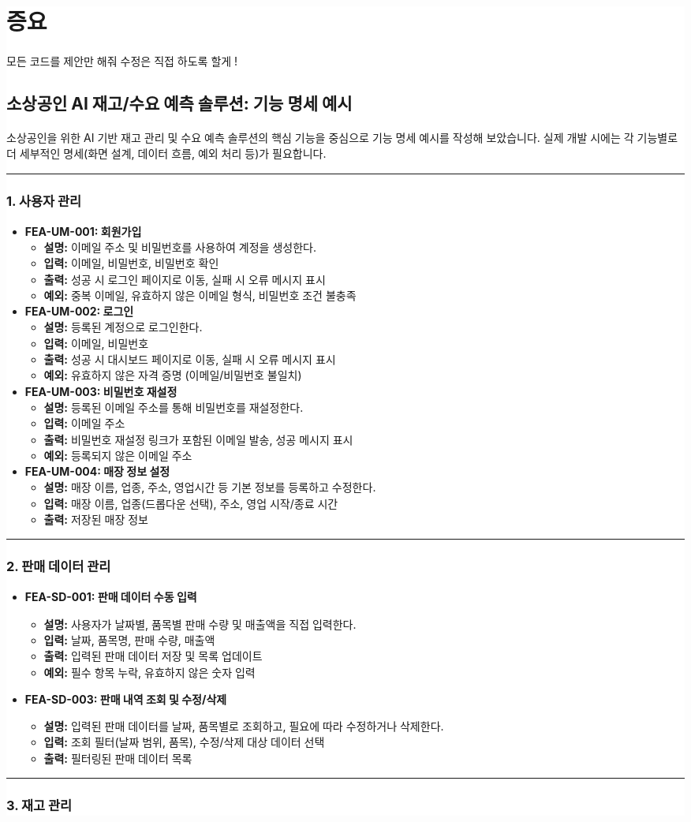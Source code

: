 # 증요
모든 코드를 제안만 해줘 수정은 직접 하도록 할게 !

## 소상공인 AI 재고/수요 예측 솔루션: 기능 명세 예시

소상공인을 위한 AI 기반 재고 관리 및 수요 예측 솔루션의 핵심 기능을 중심으로 기능 명세 예시를 작성해 보았습니다. 실제 개발 시에는 각 기능별로 더 세부적인 명세(화면 설계, 데이터 흐름, 예외 처리 등)가 필요합니다.

---

### 1. 사용자 관리

- **FEA-UM-001: 회원가입**
    - **설명:** 이메일 주소 및 비밀번호를 사용하여 계정을 생성한다.
    - **입력:** 이메일, 비밀번호, 비밀번호 확인
    - **출력:** 성공 시 로그인 페이지로 이동, 실패 시 오류 메시지 표시
    - **예외:** 중복 이메일, 유효하지 않은 이메일 형식, 비밀번호 조건 불충족
- **FEA-UM-002: 로그인**
    - **설명:** 등록된 계정으로 로그인한다.
    - **입력:** 이메일, 비밀번호
    - **출력:** 성공 시 대시보드 페이지로 이동, 실패 시 오류 메시지 표시
    - **예외:** 유효하지 않은 자격 증명 (이메일/비밀번호 불일치)
- **FEA-UM-003: 비밀번호 재설정**
    - **설명:** 등록된 이메일 주소를 통해 비밀번호를 재설정한다.
    - **입력:** 이메일 주소
    - **출력:** 비밀번호 재설정 링크가 포함된 이메일 발송, 성공 메시지 표시
    - **예외:** 등록되지 않은 이메일 주소
- **FEA-UM-004: 매장 정보 설정**
    - **설명:** 매장 이름, 업종, 주소, 영업시간 등 기본 정보를 등록하고 수정한다.
    - **입력:** 매장 이름, 업종(드롭다운 선택), 주소, 영업 시작/종료 시간
    - **출력:** 저장된 매장 정보

---

### 2. 판매 데이터 관리

- **FEA-SD-001: 판매 데이터 수동 입력**
    - **설명:** 사용자가 날짜별, 품목별 판매 수량 및 매출액을 직접 입력한다.
    - **입력:** 날짜, 품목명, 판매 수량, 매출액
    - **출력:** 입력된 판매 데이터 저장 및 목록 업데이트
    - **예외:** 필수 항목 누락, 유효하지 않은 숫자 입력
    

- **FEA-SD-003: 판매 내역 조회 및 수정/삭제**
    - **설명:** 입력된 판매 데이터를 날짜, 품목별로 조회하고, 필요에 따라 수정하거나 삭제한다.
    - **입력:** 조회 필터(날짜 범위, 품목), 수정/삭제 대상 데이터 선택
    - **출력:** 필터링된 판매 데이터 목록

---

### 3. 재고 관리
